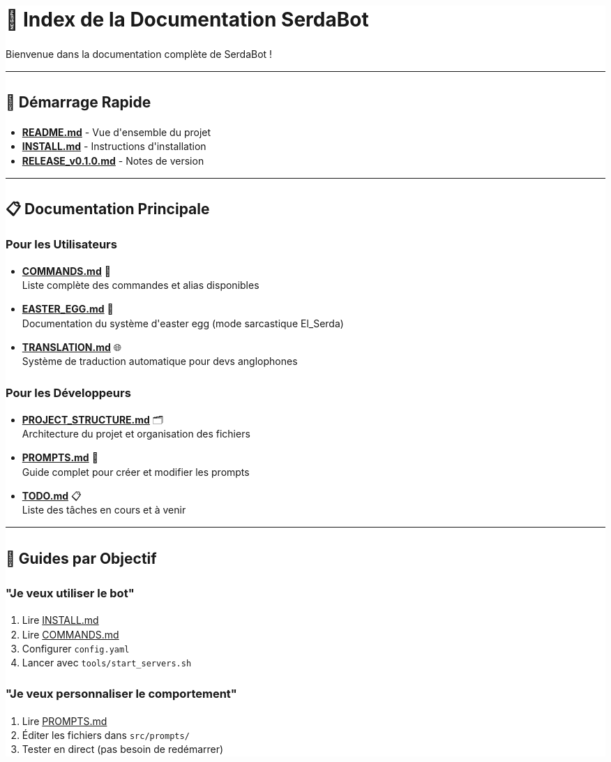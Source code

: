 # 📖 Index de la Documentation SerdaBot

Bienvenue dans la documentation complète de SerdaBot !

---

## 🚀 Démarrage Rapide

- **[README.md](../README.md)** - Vue d'ensemble du projet
- **[INSTALL.md](../INSTALL.md)** - Instructions d'installation
- **[RELEASE_v0.1.0.md](../RELEASE_v0.1.0.md)** - Notes de version

---

## 📋 Documentation Principale

### Pour les Utilisateurs

- **[COMMANDS.md](./COMMANDS.md)** 📜  
  Liste complète des commandes et alias disponibles
  
- **[EASTER_EGG.md](./EASTER_EGG.md)** 🎉  
  Documentation du système d'easter egg (mode sarcastique El_Serda)

- **[TRANSLATION.md](./TRANSLATION.md)** 🌐  
  Système de traduction automatique pour devs anglophones

### Pour les Développeurs

- **[PROJECT_STRUCTURE.md](../PROJECT_STRUCTURE.md)** 🗂️  
  Architecture du projet et organisation des fichiers
  
- **[PROMPTS.md](./PROMPTS.md)** 🎨  
  Guide complet pour créer et modifier les prompts
  
- **[TODO.md](./TODO.md)** 📋  
  Liste des tâches en cours et à venir

---

## 🎯 Guides par Objectif

### "Je veux utiliser le bot"
1. Lire [INSTALL.md](../INSTALL.md)
2. Lire [COMMANDS.md](./COMMANDS.md)
3. Configurer `config.yaml`
4. Lancer avec `tools/start_servers.sh`

### "Je veux personnaliser le comportement"
1. Lire [PROMPTS.md](./PROMPTS.md)
2. Éditer les fichiers dans `src/prompts/`
3. Tester en direct (pas besoin de redémarrer)
